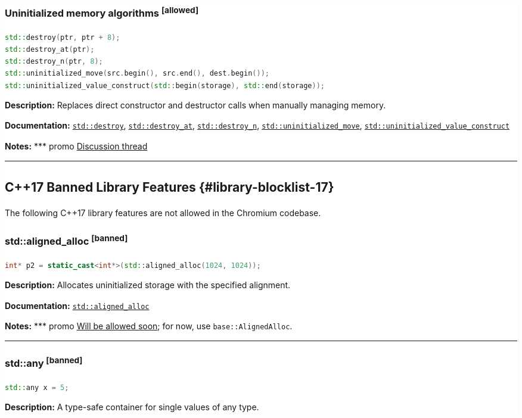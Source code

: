 ### Uninitialized memory algorithms <sup>[allowed]</sup>

```c++
std::destroy(ptr, ptr + 8);
std::destroy_at(ptr);
std::destroy_n(ptr, 8);
std::uninitialized_move(src.begin(), src.end(), dest.begin());
std::uninitialized_value_construct(std::begin(storage), std::end(storage));
```

**Description:** Replaces direct constructor and destructor calls when manually
managing memory.

**Documentation:**
[`std::destroy`](https://en.cppreference.com/w/cpp/memory/destroy),
[`std::destroy_at`](https://en.cppreference.com/w/cpp/memory/destroy_at),
[`std::destroy_n`](https://en.cppreference.com/w/cpp/memory/destroy_n),
[`std::uninitialized_move`](https://en.cppreference.com/w/cpp/memory/uninitialized_move),
[`std::uninitialized_value_construct`](https://en.cppreference.com/w/cpp/memory/uninitialized_value_construct)

**Notes:**
*** promo
[Discussion thread](https://groups.google.com/u/1/a/chromium.org/g/cxx/c/jNMsxFTd30M)
***

## C++17 Banned Library Features {#library-blocklist-17}

The following C++17 library features are not allowed in the Chromium codebase.

### std::aligned_alloc <sup>[banned]</sup>

```c++
int* p2 = static_cast<int*>(std::aligned_alloc(1024, 1024));
```

**Description:** Allocates uninitialized storage with the specified alignment.

**Documentation:**
[`std::aligned_alloc`](https://en.cppreference.com/w/cpp/memory/c/aligned_alloc)

**Notes:**
*** promo
[Will be allowed soon](https://crbug.com/1412818); for now, use
`base::AlignedAlloc`.
***

### std::any <sup>[banned]</sup>

```c++
std::any x = 5;
```

**Description:** A type-safe container for single values of any type.

